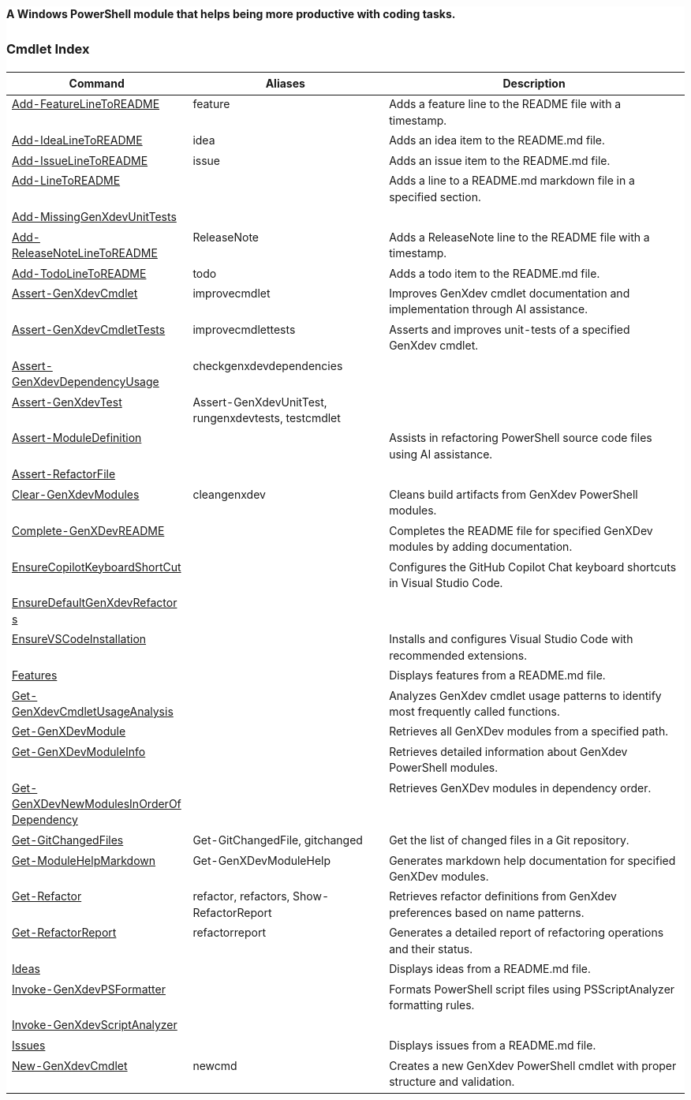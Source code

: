**A Windows PowerShell module that helps being more productive with coding tasks.**

### Cmdlet Index

| Command | Aliases | Description |
| --- | --- | --- |
| [Add-FeatureLineToREADME](https://github.com/genXdev/GenXdev.Coding/blob/main/README.md#add-featurelinetoreadme) | feature | Adds a feature line to the README file with a timestamp. |
| [Add-IdeaLineToREADME](https://github.com/genXdev/GenXdev.Coding/blob/main/README.md#add-idealinetoreadme) | idea | Adds an idea item to the README.md file. |
| [Add-IssueLineToREADME](https://github.com/genXdev/GenXdev.Coding/blob/main/README.md#add-issuelinetoreadme) | issue | Adds an issue item to the README.md file. |
| [Add-LineToREADME](https://github.com/genXdev/GenXdev.Coding/blob/main/README.md#add-linetoreadme) | &nbsp; | Adds a line to a README.md markdown file in a specified section. |
| [Add-MissingGenXdevUnitTests](https://github.com/genXdev/GenXdev.Coding/blob/main/README.md#add-missinggenxdevunittests) | &nbsp; | &nbsp; |
| [Add-ReleaseNoteLineToREADME](https://github.com/genXdev/GenXdev.Coding/blob/main/README.md#add-releasenotelinetoreadme) | ReleaseNote | Adds a ReleaseNote line to the README file with a timestamp. |
| [Add-TodoLineToREADME](https://github.com/genXdev/GenXdev.Coding/blob/main/README.md#add-todolinetoreadme) | todo | Adds a todo item to the README.md file. |
| [Assert-GenXdevCmdlet](https://github.com/genXdev/GenXdev.Coding/blob/main/README.md#assert-genxdevcmdlet) | improvecmdlet | Improves GenXdev cmdlet documentation and implementation through AI assistance. |
| [Assert-GenXdevCmdletTests](https://github.com/genXdev/GenXdev.Coding/blob/main/README.md#assert-genxdevcmdlettests) | improvecmdlettests | Asserts and improves unit-tests of a specified GenXdev cmdlet. |
| [Assert-GenXdevDependencyUsage](https://github.com/genXdev/GenXdev.Coding/blob/main/README.md#assert-genxdevdependencyusage) | checkgenxdevdependencies | &nbsp; |
| [Assert-GenXdevTest](https://github.com/genXdev/GenXdev.Coding/blob/main/README.md#assert-genxdevtest) | Assert-GenXdevUnitTest, rungenxdevtests, testcmdlet | &nbsp; |
| [Assert-ModuleDefinition](https://github.com/genXdev/GenXdev.Coding/blob/main/README.md#assert-moduledefinition) | &nbsp; | Assists in refactoring PowerShell source code files using AI assistance. |
| [Assert-RefactorFile](https://github.com/genXdev/GenXdev.Coding/blob/main/README.md#assert-refactorfile) | &nbsp; | &nbsp; |
| [Clear-GenXdevModules](https://github.com/genXdev/GenXdev.Coding/blob/main/README.md#clear-genxdevmodules) | cleangenxdev | Cleans build artifacts from GenXdev PowerShell modules. |
| [Complete-GenXDevREADME](https://github.com/genXdev/GenXdev.Coding/blob/main/README.md#complete-genxdevreadme) | &nbsp; | Completes the README file for specified GenXDev modules by adding documentation. |
| [EnsureCopilotKeyboardShortCut](https://github.com/genXdev/GenXdev.Coding/blob/main/README.md#ensurecopilotkeyboardshortcut) | &nbsp; | Configures the GitHub Copilot Chat keyboard shortcuts in Visual Studio Code. |
| [EnsureDefaultGenXdevRefactors](https://github.com/genXdev/GenXdev.Coding/blob/main/README.md#ensuredefaultgenxdevrefactors) | &nbsp; | &nbsp; |
| [EnsureVSCodeInstallation](https://github.com/genXdev/GenXdev.Coding/blob/main/README.md#ensurevscodeinstallation) | &nbsp; | Installs and configures Visual Studio Code with recommended extensions. |
| [Features](https://github.com/genXdev/GenXdev.Coding/blob/main/README.md#features) | &nbsp; | Displays features from a README.md file. |
| [Get-GenXdevCmdletUsageAnalysis](https://github.com/genXdev/GenXdev.Coding/blob/main/README.md#get-genxdevcmdletusageanalysis) | &nbsp; | Analyzes GenXdev cmdlet usage patterns to identify most frequently called functions. |
| [Get-GenXDevModule](https://github.com/genXdev/GenXdev.Coding/blob/main/README.md#get-genxdevmodule) | &nbsp; | Retrieves all GenXDev modules from a specified path. |
| [Get-GenXDevModuleInfo](https://github.com/genXdev/GenXdev.Coding/blob/main/README.md#get-genxdevmoduleinfo) | &nbsp; | Retrieves detailed information about GenXdev PowerShell modules. |
| [Get-GenXDevNewModulesInOrderOfDependency](https://github.com/genXdev/GenXdev.Coding/blob/main/README.md#get-genxdevnewmodulesinorderofdependency) | &nbsp; | Retrieves GenXDev modules in dependency order. |
| [Get-GitChangedFiles](https://github.com/genXdev/GenXdev.Coding/blob/main/README.md#get-gitchangedfiles) | Get-GitChangedFile, gitchanged | Get the list of changed files in a Git repository. |
| [Get-ModuleHelpMarkdown](https://github.com/genXdev/GenXdev.Coding/blob/main/README.md#get-modulehelpmarkdown) | Get-GenXDevModuleHelp | Generates markdown help documentation for specified GenXDev modules. |
| [Get-Refactor](https://github.com/genXdev/GenXdev.Coding/blob/main/README.md#get-refactor) | refactor, refactors, Show-RefactorReport | Retrieves refactor definitions from GenXdev preferences based on name patterns. |
| [Get-RefactorReport](https://github.com/genXdev/GenXdev.Coding/blob/main/README.md#get-refactorreport) | refactorreport | Generates a detailed report of refactoring operations and their status. |
| [Ideas](https://github.com/genXdev/GenXdev.Coding/blob/main/README.md#ideas) | &nbsp; | Displays ideas from a README.md file. |
| [Invoke-GenXdevPSFormatter](https://github.com/genXdev/GenXdev.Coding/blob/main/README.md#invoke-genxdevpsformatter) | &nbsp; | Formats PowerShell script files using PSScriptAnalyzer formatting rules. |
| [Invoke-GenXdevScriptAnalyzer](https://github.com/genXdev/GenXdev.Coding/blob/main/README.md#invoke-genxdevscriptanalyzer) | &nbsp; | &nbsp; |
| [Issues](https://github.com/genXdev/GenXdev.Coding/blob/main/README.md#issues) | &nbsp; | Displays issues from a README.md file. |
| [New-GenXdevCmdlet](https://github.com/genXdev/GenXdev.Coding/blob/main/README.md#new-genxdevcmdlet) | newcmd | Creates a new GenXdev PowerShell cmdlet with proper structure and validation. |